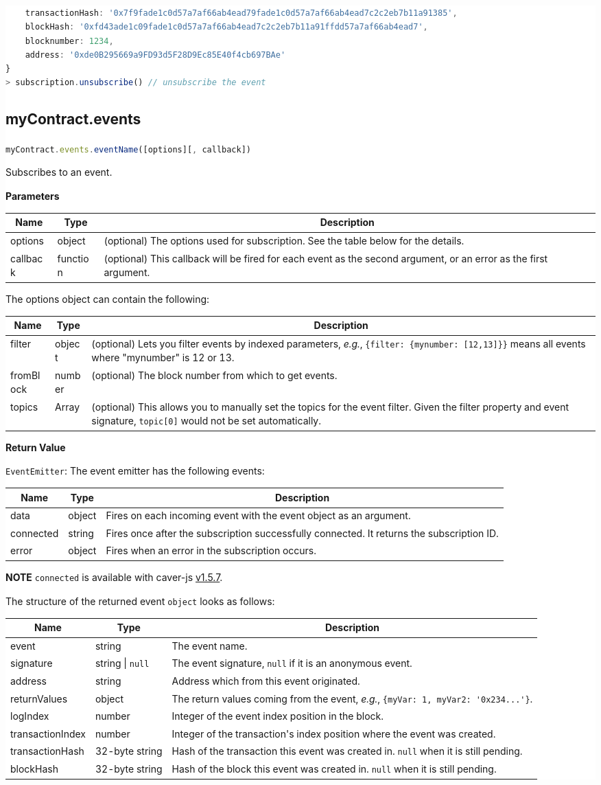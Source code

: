 ```javascript
    transactionHash: '0x7f9fade1c0d57a7af66ab4ead79fade1c0d57a7af66ab4ead7c2c2eb7b11a91385',
    blockHash: '0xfd43ade1c09fade1c0d57a7af66ab4ead7c2c2eb7b11a91ffdd57a7af66ab4ead7',
    blocknumber: 1234,
    address: '0xde0B295669a9FD93d5F28D9Ec85E40f4cb697BAe'
}
> subscription.unsubscribe() // unsubscribe the event
```

## myContract.events <a href="#mycontract-events" id="mycontract-events"></a>

```javascript
myContract.events.eventName([options][, callback])
```

Subscribes to an event.

**Parameters**

| Name     | Type     | Description                                                                                                                         |
| -------- | -------- | ----------------------------------------------------------------------------------------------------------------------------------- |
| options  | object   | (optional) The options used for subscription. See the table below for the details.                               |
| callback | function | (optional) This callback will be fired for each event as the second argument, or an error as the first argument. |

The options object can contain the following:

| Name      | Type   | Description                                                                                                                                                                              |
| --------- | ------ | ---------------------------------------------------------------------------------------------------------------------------------------------------------------------------------------- |
| filter    | object | (optional) Lets you filter events by indexed parameters, _e.g._, `{filter: {mynumber: [12,13]}}` means all events where "mynumber" is 12 or 13.                       |
| fromBlock | number | (optional) The block number from which to get events.                                                                                                                 |
| topics    | Array  | (optional) This allows you to manually set the topics for the event filter. Given the filter property and event signature, `topic[0]` would not be set automatically. |

**Return Value**

`EventEmitter`: The event emitter has the following events:

| Name      | Type   | Description                                                                               |
| --------- | ------ | ----------------------------------------------------------------------------------------- |
| data      | object | Fires on each incoming event with the event object as an argument.                        |
| connected | string | Fires once after the subscription successfully connected. It returns the subscription ID. |
| error     | object | Fires when an error in the subscription occurs.                                           |

**NOTE** `connected` is available with caver-js [v1.5.7](https://www.npmjs.com/package/caver-js/v/1.5.7).

The structure of the returned event `object` looks as follows:

| Name             | Type             | Description                                                                                                                                                 |
| ---------------- | ---------------- | ----------------------------------------------------------------------------------------------------------------------------------------------------------- |
| event            | string           | The event name.                                                                                                                                             |
| signature        | string \| `null` | The event signature, `null` if it is an anonymous event.                                                                                                    |
| address          | string           | Address which from this event originated.                                                                                                                   |
| returnValues     | object           | The return values coming from the event, _e.g._, `{myVar: 1, myVar2: '0x234...'}`.                                                                          |
| logIndex         | number           | Integer of the event index position in the block.                                                                                                           |
| transactionIndex | number           | Integer of the transaction's index position where the event was created.                                                                                    |
| transactionHash  | 32-byte string   | Hash of the transaction this event was created in. `null` when it is still pending.                                                                         |
| blockHash        | 32-byte string   | Hash of the block this event was created in. `null` when it is still pending.                                                                               |